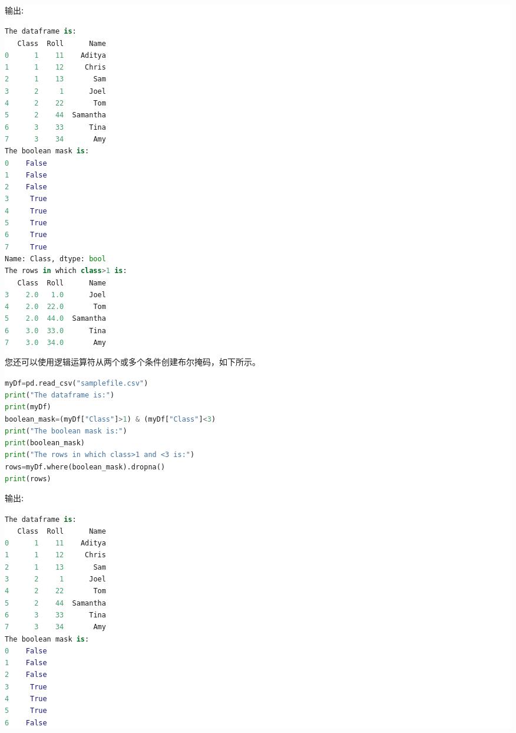 输出:

```py
The dataframe is:
   Class  Roll      Name
0      1    11    Aditya
1      1    12     Chris
2      1    13       Sam
3      2     1      Joel
4      2    22       Tom
5      2    44  Samantha
6      3    33      Tina
7      3    34       Amy
The boolean mask is:
0    False
1    False
2    False
3     True
4     True
5     True
6     True
7     True
Name: Class, dtype: bool
The rows in which class>1 is:
   Class  Roll      Name
3    2.0   1.0      Joel
4    2.0  22.0       Tom
5    2.0  44.0  Samantha
6    3.0  33.0      Tina
7    3.0  34.0       Amy
```

您还可以使用逻辑运算符从两个或多个条件创建布尔掩码，如下所示。

```py
myDf=pd.read_csv("samplefile.csv")
print("The dataframe is:")
print(myDf)
boolean_mask=(myDf["Class"]>1) & (myDf["Class"]<3)
print("The boolean mask is:")
print(boolean_mask)
print("The rows in which class>1 and <3 is:")
rows=myDf.where(boolean_mask).dropna()
print(rows)
```

输出:

```py
The dataframe is:
   Class  Roll      Name
0      1    11    Aditya
1      1    12     Chris
2      1    13       Sam
3      2     1      Joel
4      2    22       Tom
5      2    44  Samantha
6      3    33      Tina
7      3    34       Amy
The boolean mask is:
0    False
1    False
2    False
3     True
4     True
5     True
6    False
```